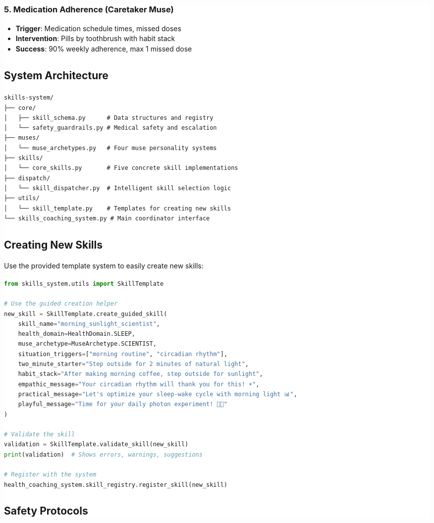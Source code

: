 ### 5. Medication Adherence (Caretaker Muse)  
- **Trigger**: Medication schedule times, missed doses
- **Intervention**: Pills by toothbrush with habit stack
- **Success**: 90% weekly adherence, max 1 missed dose

## System Architecture

```
skills-system/
├── core/
│   ├── skill_schema.py      # Data structures and registry
│   └── safety_guardrails.py # Medical safety and escalation
├── muses/
│   └── muse_archetypes.py   # Four muse personality systems  
├── skills/
│   └── core_skills.py       # Five concrete skill implementations
├── dispatch/
│   └── skill_dispatcher.py  # Intelligent skill selection logic
├── utils/
│   └── skill_template.py    # Templates for creating new skills
└── skills_coaching_system.py # Main coordinator interface
```

## Creating New Skills

Use the provided template system to easily create new skills:

```python
from skills_system.utils import SkillTemplate

# Use the guided creation helper
new_skill = SkillTemplate.create_guided_skill(
    skill_name="morning_sunlight_scientist",
    health_domain=HealthDomain.SLEEP,
    muse_archetype=MuseArchetype.SCIENTIST,
    situation_triggers=["morning routine", "circadian rhythm"],
    two_minute_starter="Step outside for 2 minutes of natural light",
    habit_stack="After making morning coffee, step outside for sunlight",
    empathic_message="Your circadian rhythm will thank you for this! ☀️",
    practical_message="Let's optimize your sleep-wake cycle with morning light 📊", 
    playful_message="Time for your daily photon experiment! 🌟🔬"
)

# Validate the skill
validation = SkillTemplate.validate_skill(new_skill)
print(validation)  # Shows errors, warnings, suggestions

# Register with the system
health_coaching_system.skill_registry.register_skill(new_skill)
```

## Safety Protocols
